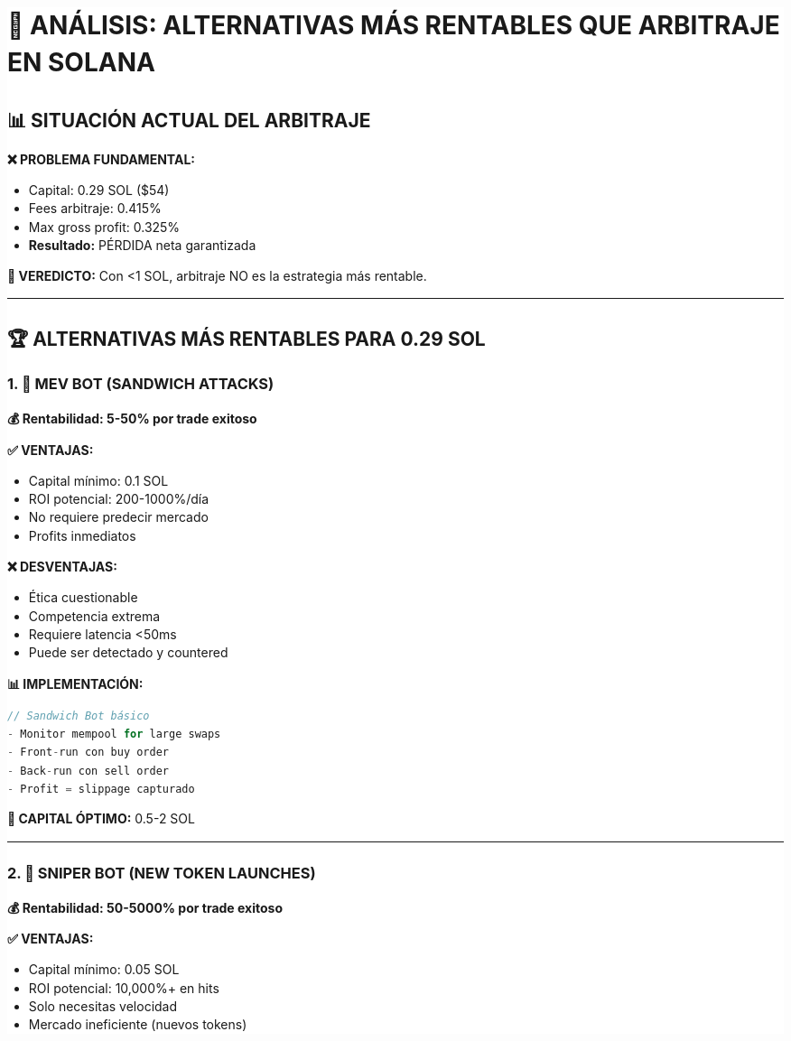 # 🚀 ANÁLISIS: ALTERNATIVAS MÁS RENTABLES QUE ARBITRAJE EN SOLANA

## 📊 SITUACIÓN ACTUAL DEL ARBITRAJE

**❌ PROBLEMA FUNDAMENTAL:**
- Capital: 0.29 SOL ($54)
- Fees arbitraje: 0.415%
- Max gross profit: 0.325%
- **Resultado:** PÉRDIDA neta garantizada

**🎯 VEREDICTO:** Con <1 SOL, arbitraje NO es la estrategia más rentable.

---

## 🏆 ALTERNATIVAS MÁS RENTABLES PARA 0.29 SOL

### 1. 🎯 **MEV BOT (SANDWICH ATTACKS)**
**💰 Rentabilidad: 5-50% por trade exitoso**

**✅ VENTAJAS:**
- Capital mínimo: 0.1 SOL
- ROI potencial: 200-1000%/día
- No requiere predecir mercado
- Profits inmediatos

**❌ DESVENTAJAS:**
- Ética cuestionable
- Competencia extrema
- Requiere latencia <50ms
- Puede ser detectado y countered

**📊 IMPLEMENTACIÓN:**
```rust
// Sandwich Bot básico
- Monitor mempool for large swaps
- Front-run con buy order
- Back-run con sell order  
- Profit = slippage capturado
```

**💎 CAPITAL ÓPTIMO:** 0.5-2 SOL

---

### 2. 🎰 **SNIPER BOT (NEW TOKEN LAUNCHES)**
**💰 Rentabilidad: 50-5000% por trade exitoso**

**✅ VENTAJAS:**
- Capital mínimo: 0.05 SOL
- ROI potencial: 10,000%+ en hits
- Solo necesitas velocidad
- Mercado ineficiente (nuevos tokens)
